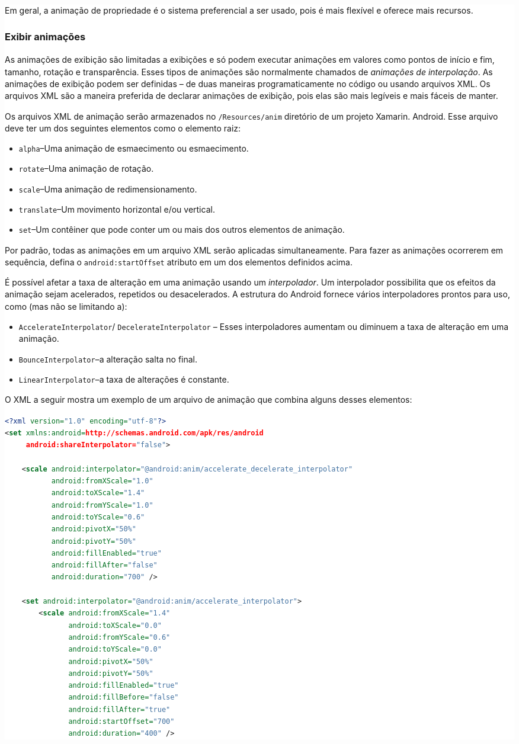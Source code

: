 Em geral, a animação de propriedade é o sistema preferencial a ser usado, pois é mais flexível e oferece mais recursos.

### <a name="view-animations"></a>Exibir animações

As animações de exibição são limitadas a exibições e só podem executar animações em valores como pontos de início e fim, tamanho, rotação e transparência.
Esses tipos de animações são normalmente chamados de *animações de interpolação*. As animações de exibição podem ser definidas &ndash; de duas maneiras programaticamente no código ou usando arquivos XML. Os arquivos XML são a maneira preferida de declarar animações de exibição, pois elas são mais legíveis e mais fáceis de manter.

Os arquivos XML de animação serão armazenados no `/Resources/anim` diretório de um projeto Xamarin. Android. Esse arquivo deve ter um dos seguintes elementos como o elemento raiz:

- `alpha`&ndash;Uma animação de esmaecimento ou esmaecimento.

- `rotate`&ndash;Uma animação de rotação.

- `scale`&ndash;Uma animação de redimensionamento.

- `translate`&ndash;Um movimento horizontal e/ou vertical.

- `set`&ndash;Um contêiner que pode conter um ou mais dos outros elementos de animação.

Por padrão, todas as animações em um arquivo XML serão aplicadas simultaneamente. Para fazer as animações ocorrerem em sequência, defina o `android:startOffset` atributo em um dos elementos definidos acima.

É possível afetar a taxa de alteração em uma animação usando um *interpolador*. Um interpolador possibilita que os efeitos da animação sejam acelerados, repetidos ou desacelerados. A estrutura do Android fornece vários interpoladores prontos para uso, como (mas não se limitando a):

- `AccelerateInterpolator`/ `DecelerateInterpolator` &ndash; Esses interpoladores aumentam ou diminuem a taxa de alteração em uma animação.

- `BounceInterpolator`&ndash;a alteração salta no final.

- `LinearInterpolator`&ndash;a taxa de alterações é constante.

O XML a seguir mostra um exemplo de um arquivo de animação que combina alguns desses elementos:

```xml
<?xml version="1.0" encoding="utf-8"?>
<set xmlns:android=http://schemas.android.com/apk/res/android
     android:shareInterpolator="false">

    <scale android:interpolator="@android:anim/accelerate_decelerate_interpolator"
           android:fromXScale="1.0"
           android:toXScale="1.4"
           android:fromYScale="1.0"
           android:toYScale="0.6"
           android:pivotX="50%"
           android:pivotY="50%"
           android:fillEnabled="true"
           android:fillAfter="false"
           android:duration="700" />

    <set android:interpolator="@android:anim/accelerate_interpolator">
        <scale android:fromXScale="1.4"
               android:toXScale="0.0"
               android:fromYScale="0.6"
               android:toYScale="0.0"
               android:pivotX="50%"
               android:pivotY="50%"
               android:fillEnabled="true"
               android:fillBefore="false"
               android:fillAfter="true"
               android:startOffset="700"
               android:duration="400" />
```
